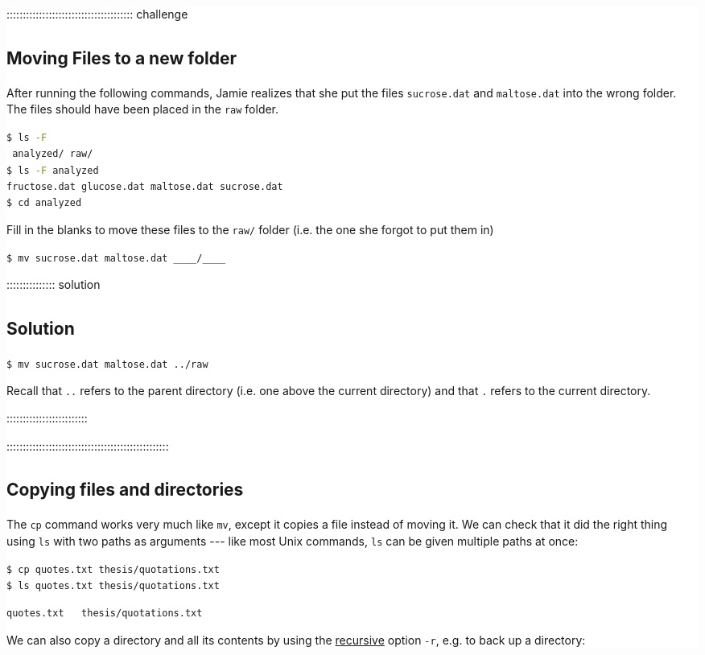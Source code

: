 :::::::::::::::::::::::::::::::::::::::  challenge

## Moving Files to a new folder

After running the following commands,
Jamie realizes that she put the files `sucrose.dat` and `maltose.dat` into the wrong folder.
The files should have been placed in the `raw` folder.

```bash
$ ls -F
 analyzed/ raw/
$ ls -F analyzed
fructose.dat glucose.dat maltose.dat sucrose.dat
$ cd analyzed
```

Fill in the blanks to move these files to the `raw/` folder
(i.e. the one she forgot to put them in)

```bash
$ mv sucrose.dat maltose.dat ____/____
```

:::::::::::::::  solution

## Solution

```bash
$ mv sucrose.dat maltose.dat ../raw
```

Recall that `..` refers to the parent directory (i.e. one above the current directory)
and that `.` refers to the current directory.

:::::::::::::::::::::::::

::::::::::::::::::::::::::::::::::::::::::::::::::

## Copying files and directories

The `cp` command works very much like `mv`,
except it copies a file instead of moving it.
We can check that it did the right thing using `ls`
with two paths as arguments --- like most Unix commands,
`ls` can be given multiple paths at once:

```bash
$ cp quotes.txt thesis/quotations.txt
$ ls quotes.txt thesis/quotations.txt
```

```output
quotes.txt   thesis/quotations.txt
```

We can also copy a directory and all its contents by using the
[recursive](https://en.wikipedia.org/wiki/Recursion) option `-r`,
e.g. to back up a directory:
